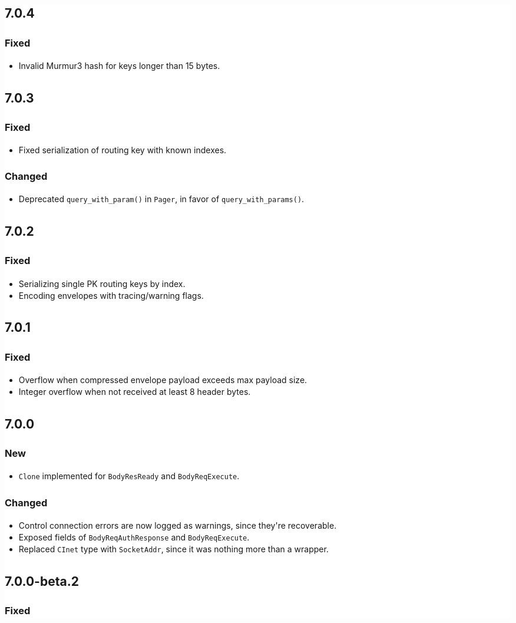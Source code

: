 ## 7.0.4

### Fixed

* Invalid Murmur3 hash for keys longer than 15 bytes.

## 7.0.3

### Fixed

* Fixed serialization of routing key with known indexes.

### Changed

* Deprecated `query_with_param()` in `Pager`, in favor of `query_with_params()`.

## 7.0.2

### Fixed

* Serializing single PK routing keys by index.
* Encoding envelopes with tracing/warning flags.

## 7.0.1

### Fixed

* Overflow when compressed envelope payload exceeds max payload size.
* Integer overflow when not received at least 8 header bytes.

## 7.0.0

### New

* `Clone` implemented for `BodyResReady` and `BodyReqExecute`.

### Changed

* Control connection errors are now logged as warnings, since they're
  recoverable.
* Exposed fields of `BodyReqAuthResponse` and `BodyReqExecute`.
* Replaced `CInet` type with `SocketAddr`, since it was nothing more than a
  wrapper.

## 7.0.0-beta.2

### Fixed
